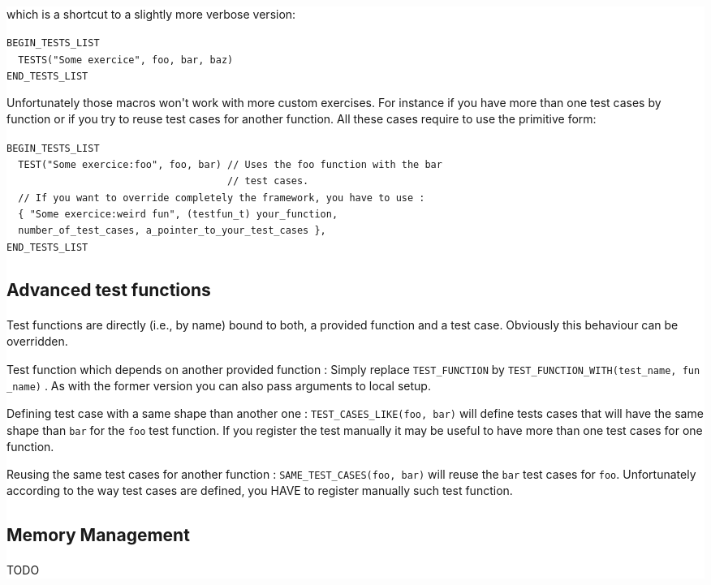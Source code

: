 which is a shortcut to a slightly more verbose version:

~~~
BEGIN_TESTS_LIST
  TESTS("Some exercice", foo, bar, baz)
END_TESTS_LIST
~~~

Unfortunately those macros won't work with more custom exercises. For instance
if you have more than one test cases by function or if you try to reuse test
cases for another function. All these cases require to use the primitive form:

~~~
BEGIN_TESTS_LIST
  TEST("Some exercice:foo", foo, bar) // Uses the foo function with the bar
                                      // test cases.
  // If you want to override completely the framework, you have to use :
  { "Some exercice:weird fun", (testfun_t) your_function,
  number_of_test_cases, a_pointer_to_your_test_cases },
END_TESTS_LIST
~~~


Advanced test functions
-----------------------

Test functions are directly (i.e., by name) bound to both, a provided function
and a test case. Obviously this behaviour can be overridden.

Test function which depends on another provided function
: Simply replace `TEST_FUNCTION` by `TEST_FUNCTION_WITH(test_name, fun_name)` .
  As with the former version you can also pass arguments to local setup.

Defining test case with a same shape than another one
: `TEST_CASES_LIKE(foo, bar)` will define tests cases that will have the same
  shape than `bar` for the `foo` test function. If you register the test
  manually it may be useful to have more than one test cases for one function.

Reusing the same test cases for another function
: `SAME_TEST_CASES(foo, bar)` will reuse the `bar` test cases for `foo`.
  Unfortunately according to the way test cases are defined, you HAVE to
  register manually such test function.


Memory Management
-----------------

TODO
